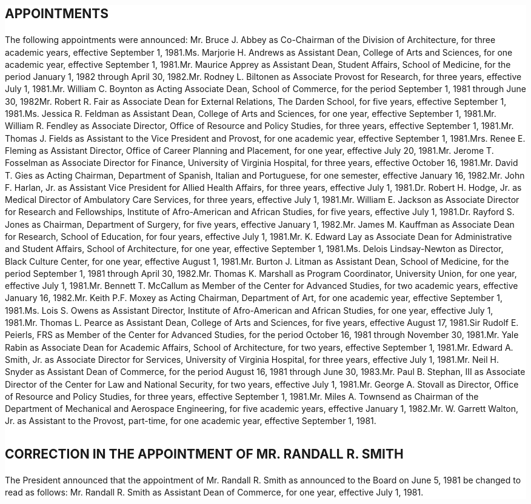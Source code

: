 APPOINTMENTS
------------

The following appointments were announced: Mr. Bruce J. Abbey as Co-Chairman of the Division of Architecture, for three academic years, effective September 1, 1981.Ms. Marjorie H. Andrews as Assistant Dean, College of Arts and Sciences, for one academic year, effective September 1, 1981.Mr. Maurice Apprey as Assistant Dean, Student Affairs, School of Medicine, for the period January 1, 1982 through April 30, 1982.Mr. Rodney L. Biltonen as Associate Provost for Research, for three years, effective July 1, 1981.Mr. William C. Boynton as Acting Associate Dean, School of Commerce, for the period September 1, 1981 through June 30, 1982Mr. Robert R. Fair as Associate Dean for External Relations, The Darden School, for five years, effective September 1, 1981.Ms. Jessica R. Feldman as Assistant Dean, College of Arts and Sciences, for one year, effective September 1, 1981.Mr. William R. Fendley as Associate Director, Office of Resource and Policy Studies, for three years, effective September 1, 1981.Mr. Thomas J. Fields as Assistant to the Vice President and Provost, for one academic year, effective September 1, 1981.Mrs. Renee E. Fleming as Assistant Director, Office of Career Planning and Placement, for one year, effective July 20, 1981.Mr. Jerome T. Fosselman as Associate Director for Finance, University of Virginia Hospital, for three years, effective October 16, 1981.Mr. David T. Gies as Acting Chairman, Department of Spanish, Italian and Portuguese, for one semester, effective January 16, 1982.Mr. John F. Harlan, Jr. as Assistant Vice President for Allied Health Affairs, for three years, effective July 1, 1981.Dr. Robert H. Hodge, Jr. as Medical Director of Ambulatory Care Services, for three years, effective July 1, 1981.Mr. William E. Jackson as Associate Director for Research and Fellowships, Institute of Afro-American and African Studies, for five years, effective July 1, 1981.Dr. Rayford S. Jones as Chairman, Department of Surgery, for five years, effective January 1, 1982.Mr. James M. Kauffman as Associate Dean for Research, School of Education, for four years, effective July 1, 1981.Mr. K. Edward Lay as Associate Dean for Administrative and Student Affairs, School of Architecture, for one year, effective September 1, 1981.Ms. Delois Lindsay-Newton as Director, Black Culture Center, for one year, effective August 1, 1981.Mr. Burton J. Litman as Assistant Dean, School of Medicine, for the period September 1, 1981 through April 30, 1982.Mr. Thomas K. Marshall as Program Coordinator, University Union, for one year, effective July 1, 1981.Mr. Bennett T. McCallum as Member of the Center for Advanced Studies, for two academic years, effective January 16, 1982.Mr. Keith P.F. Moxey as Acting Chairman, Department of Art, for one academic year, effective September 1, 1981.Ms. Lois S. Owens as Assistant Director, Institute of Afro-American and African Studies, for one year, effective July 1, 1981.Mr. Thomas L. Pearce as Assistant Dean, College of Arts and Sciences, for five years, effective August 17, 1981.Sir Rudolf E. Peierls, FRS as Member of the Center for Advanced Studies, for the period October 16, 1981 through November 30, 1981.Mr. Yale Rabin as Associate Dean for Academic Affairs, School of Architecture, for two years, effective September 1, 1981.Mr. Edward A. Smith, Jr. as Associate Director for Services, University of Virginia Hospital, for three years, effective July 1, 1981.Mr. Neil H. Snyder as Assistant Dean of Commerce, for the period August 16, 1981 through June 30, 1983.Mr. Paul B. Stephan, III as Associate Director of the Center for Law and National Security, for two years, effective July 1, 1981.Mr. George A. Stovall as Director, Office of Resource and Policy Studies, for three years, effective September 1, 1981.Mr. Miles A. Townsend as Chairman of the Department of Mechanical and Aerospace Engineering, for five academic years, effective January 1, 1982.Mr. W. Garrett Walton, Jr. as Assistant to the Provost, part-time, for one academic year, effective September 1, 1981.

CORRECTION IN THE APPOINTMENT OF MR. RANDALL R. SMITH
-----------------------------------------------------

The President announced that the appointment of Mr. Randall R. Smith as announced to the Board on June 5, 1981 be changed to read as follows: Mr. Randall R. Smith as Assistant Dean of Commerce, for one year, effective July 1, 1981.
